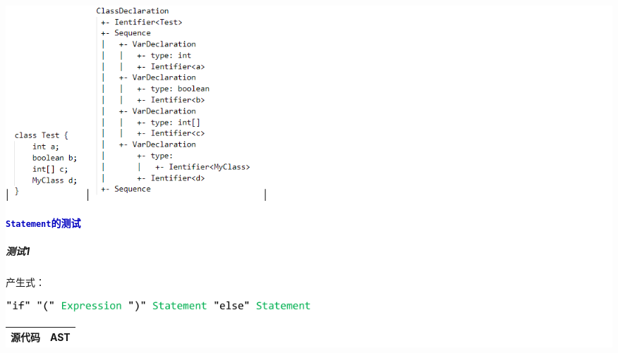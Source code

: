 | <img src=".pictures/image-20200509211013583.png" alt="image-20200509211013583" style="zoom:80%;" /> | <img src=".pictures/image-20200509211030848.png" alt="image-20200509211030848" style="zoom:80%;" /> |



#### <span style="color:#0202c0;">`Statement`的测试</span>



##### 测试1

产生式：

<img src=".pictures/image-20200510184956280.png" alt="image-20200510184956280" style="zoom:80%;" />

| 源代码                                                       | AST                                                          |
| ------------------------------------------------------------ | ------------------------------------------------------------ |